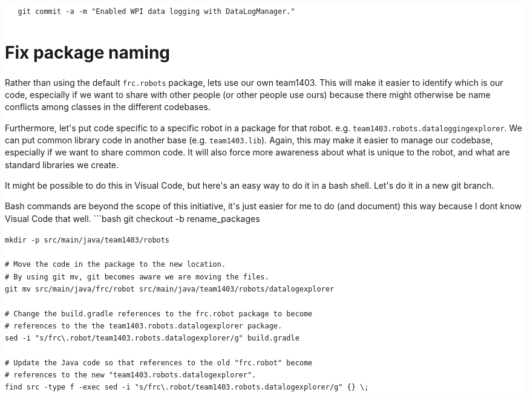        git commit -a -m "Enabled WPI data logging with DataLogManager."


# Fix package naming

Rather than using the default `frc.robots` package, lets use our own
team1403. This will make it easier to identify which is our code,
especially if we want to share with other people (or other people use ours)
because there might otherwise be name conflicts among classes in the
different codebases.

Furthermore, let's put code specific to a specific robot in a package
for that robot. e.g. `team1403.robots.dataloggingexplorer`. We can put
common library code in another base (e.g. `team1403.lib`). Again, this
may make it easier to manage our codebase, especially if we want to
share common code. It will also force more awareness about what is unique
to the robot, and what are standard libraries we create.

It might be possible to do this in Visual Code, but here's an easy
way to do it in a bash shell. Let's do it in a new git branch.

Bash commands are beyond the scope of this initiative, it's just easier
for me to do (and document) this way because I dont know Visual Code that
well.
    ```bash
    git checkout -b rename_packages

    mkdir -p src/main/java/team1403/robots

    # Move the code in the package to the new location.
    # By using git mv, git becomes aware we are moving the files.
    git mv src/main/java/frc/robot src/main/java/team1403/robots/datalogexplorer

    # Change the build.gradle references to the frc.robot package to become
    # references to the the team1403.robots.datalogexplorer package.
    sed -i "s/frc\.robot/team1403.robots.datalogexplorer/g" build.gradle

    # Update the Java code so that references to the old "frc.robot" become
    # references to the new "team1403.robots.datalogexplorer".
    find src -type f -exec sed -i "s/frc\.robot/team1403.robots.datalogexplorer/g" {} \;
